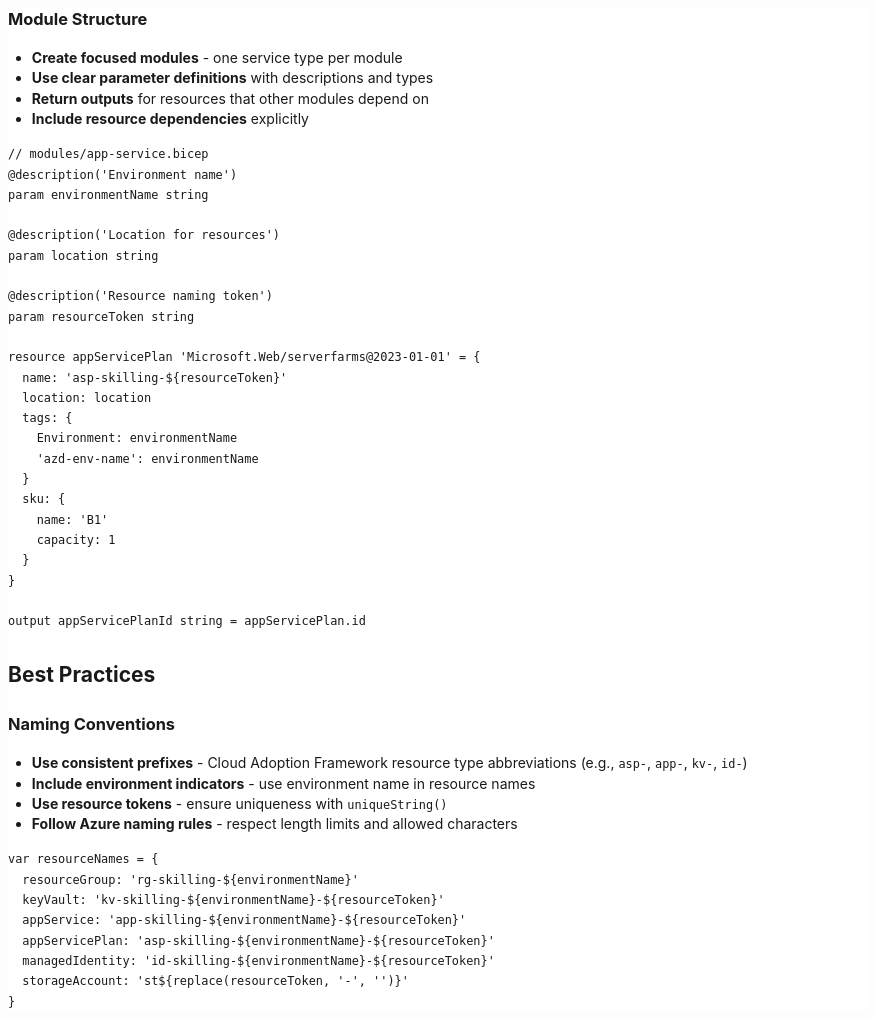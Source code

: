 ### Module Structure
- **Create focused modules** - one service type per module
- **Use clear parameter definitions** with descriptions and types
- **Return outputs** for resources that other modules depend on
- **Include resource dependencies** explicitly

```bicep
// modules/app-service.bicep
@description('Environment name')
param environmentName string

@description('Location for resources')
param location string

@description('Resource naming token')
param resourceToken string

resource appServicePlan 'Microsoft.Web/serverfarms@2023-01-01' = {
  name: 'asp-skilling-${resourceToken}'
  location: location
  tags: {
    Environment: environmentName
    'azd-env-name': environmentName
  }
  sku: {
    name: 'B1'
    capacity: 1
  }
}

output appServicePlanId string = appServicePlan.id
```

## Best Practices

### Naming Conventions
- **Use consistent prefixes** - Cloud Adoption Framework resource type abbreviations (e.g., `asp-`, `app-`, `kv-`, `id-`)
- **Include environment indicators** - use environment name in resource names
- **Use resource tokens** - ensure uniqueness with `uniqueString()`
- **Follow Azure naming rules** - respect length limits and allowed characters

```bicep
var resourceNames = {
  resourceGroup: 'rg-skilling-${environmentName}'
  keyVault: 'kv-skilling-${environmentName}-${resourceToken}'
  appService: 'app-skilling-${environmentName}-${resourceToken}'
  appServicePlan: 'asp-skilling-${environmentName}-${resourceToken}'
  managedIdentity: 'id-skilling-${environmentName}-${resourceToken}'
  storageAccount: 'st${replace(resourceToken, '-', '')}'
}
```
